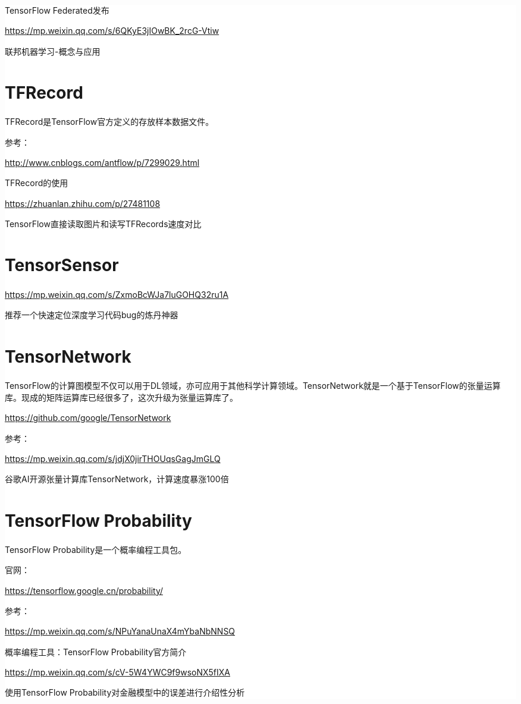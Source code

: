 TensorFlow Federated发布

https://mp.weixin.qq.com/s/6QKyE3jIOwBK_2rcG-Vtiw

联邦机器学习-概念与应用

# TFRecord

TFRecord是TensorFlow官方定义的存放样本数据文件。

参考：

http://www.cnblogs.com/antflow/p/7299029.html

TFRecord的使用

https://zhuanlan.zhihu.com/p/27481108

TensorFlow直接读取图片和读写TFRecords速度对比

# TensorSensor

https://mp.weixin.qq.com/s/ZxmoBcWJa7luGOHQ32ru1A

推荐一个快速定位深度学习代码bug的炼丹神器

# TensorNetwork

TensorFlow的计算图模型不仅可以用于DL领域，亦可应用于其他科学计算领域。TensorNetwork就是一个基于TensorFlow的张量运算库。现成的矩阵运算库已经很多了，这次升级为张量运算库了。

https://github.com/google/TensorNetwork

参考：

https://mp.weixin.qq.com/s/jdjX0jirTHOUqsGagJmGLQ

谷歌AI开源张量计算库TensorNetwork，计算速度暴涨100倍

# TensorFlow Probability

TensorFlow Probability是一个概率编程工具包。

官网：

https://tensorflow.google.cn/probability/

参考：

https://mp.weixin.qq.com/s/NPuYanaUnaX4mYbaNbNNSQ

概率编程工具：TensorFlow Probability官方简介

https://mp.weixin.qq.com/s/cV-5W4YWC9f9wsoNX5fIXA

使用TensorFlow Probability对金融模型中的误差进行介绍性分析
